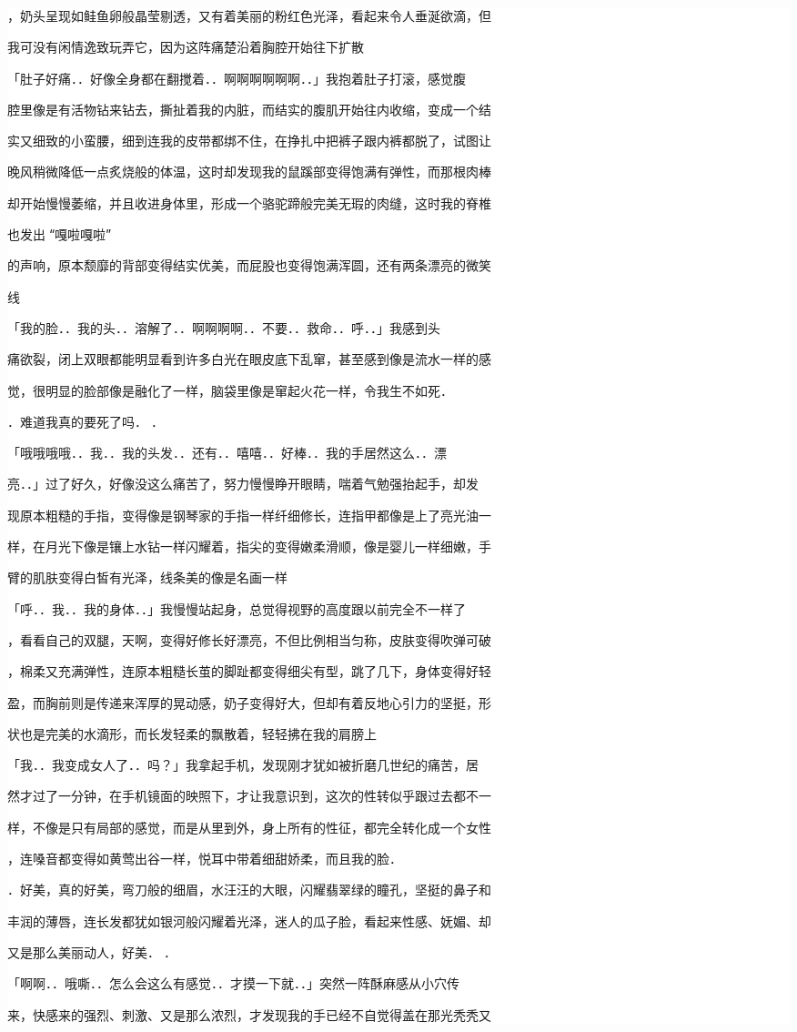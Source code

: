 ，奶头呈现如鲑鱼卵般晶莹剔透，又有着美丽的粉红色光泽，看起来令人垂涎欲滴，但

我可没有闲情逸致玩弄它，因为这阵痛楚沿着胸腔开始往下扩散

「肚子好痛．．好像全身都在翻搅着．．啊啊啊啊啊啊．．」我抱着肚子打滚，感觉腹

腔里像是有活物钻来钻去，撕扯着我的内脏，而结实的腹肌开始往内收缩，变成一个结

实又细致的小蛮腰，细到连我的皮带都绑不住，在挣扎中把裤子跟内裤都脱了，试图让

晚风稍微降低一点炙烧般的体温，这时却发现我的鼠蹊部变得饱满有弹性，而那根肉棒

却开始慢慢萎缩，并且收进身体里，形成一个骆驼蹄般完美无瑕的肉缝，这时我的脊椎

也发出 “嘎啦嘎啦”

的声响，原本颓靡的背部变得结实优美，而屁股也变得饱满浑圆，还有两条漂亮的微笑

线

「我的脸．．我的头．．溶解了．．啊啊啊啊．．不要．．救命．．呼．．」我感到头

痛欲裂，闭上双眼都能明显看到许多白光在眼皮底下乱窜，甚至感到像是流水一样的感

觉，很明显的脸部像是融化了一样，脑袋里像是窜起火花一样，令我生不如死．

．难道我真的要死了吗． ．

「哦哦哦哦．．我．．我的头发．．还有．．嘻嘻．．好棒．．我的手居然这么．．漂

亮．．」过了好久，好像没这么痛苦了，努力慢慢睁开眼睛，喘着气勉强抬起手，却发

现原本粗糙的手指，变得像是钢琴家的手指一样纤细修长，连指甲都像是上了亮光油一

样，在月光下像是镶上水钻一样闪耀着，指尖的变得嫩柔滑顺，像是婴儿一样细嫩，手

臂的肌肤变得白皙有光泽，线条美的像是名画一样

「呼．．我．．我的身体．．」我慢慢站起身，总觉得视野的高度跟以前完全不一样了

，看看自己的双腿，天啊，变得好修长好漂亮，不但比例相当匀称，皮肤变得吹弹可破

，棉柔又充满弹性，连原本粗糙长茧的脚趾都变得细尖有型，跳了几下，身体变得好轻

盈，而胸前则是传递来浑厚的晃动感，奶子变得好大，但却有着反地心引力的坚挺，形

状也是完美的水滴形，而长发轻柔的飘散着，轻轻拂在我的肩膀上

「我．．我变成女人了．．吗？」我拿起手机，发现刚才犹如被折磨几世纪的痛苦，居

然才过了一分钟，在手机镜面的映照下，才让我意识到，这次的性转似乎跟过去都不一

样，不像是只有局部的感觉，而是从里到外，身上所有的性征，都完全转化成一个女性

，连嗓音都变得如黄莺出谷一样，悦耳中带着细甜娇柔，而且我的脸．

．好美，真的好美，弯刀般的细眉，水汪汪的大眼，闪耀翡翠绿的瞳孔，坚挺的鼻子和

丰润的薄唇，连长发都犹如银河般闪耀着光泽，迷人的瓜子脸，看起来性感、妩媚、却

又是那么美丽动人，好美． ．

「啊啊．．哦嘶．．怎么会这么有感觉．．才摸一下就．．」突然一阵酥麻感从小穴传

来，快感来的强烈、刺激、又是那么浓烈，才发现我的手已经不自觉得盖在那光秃秃又
